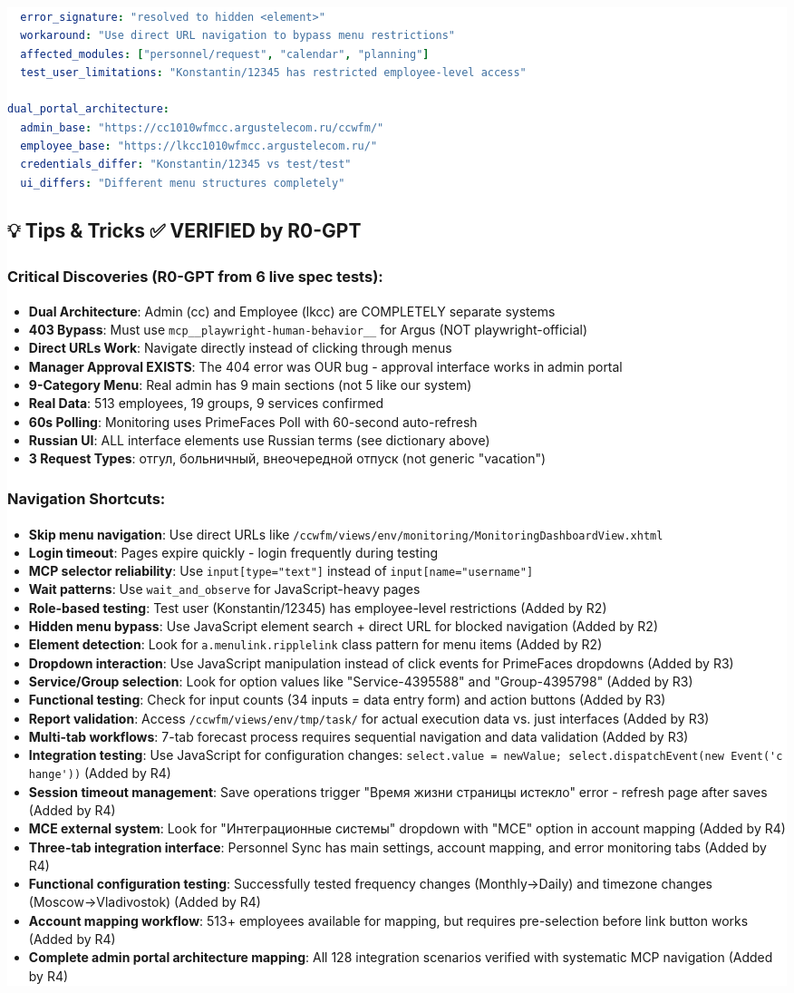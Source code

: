 ```yaml
  error_signature: "resolved to hidden <element>"
  workaround: "Use direct URL navigation to bypass menu restrictions"
  affected_modules: ["personnel/request", "calendar", "planning"]
  test_user_limitations: "Konstantin/12345 has restricted employee-level access"

dual_portal_architecture:
  admin_base: "https://cc1010wfmcc.argustelecom.ru/ccwfm/"
  employee_base: "https://lkcc1010wfmcc.argustelecom.ru/"
  credentials_differ: "Konstantin/12345 vs test/test"
  ui_differs: "Different menu structures completely"
```

## 💡 Tips & Tricks ✅ VERIFIED by R0-GPT

### Critical Discoveries (R0-GPT from 6 live spec tests):
- **Dual Architecture**: Admin (cc) and Employee (lkcc) are COMPLETELY separate systems
- **403 Bypass**: Must use `mcp__playwright-human-behavior__` for Argus (NOT playwright-official)
- **Direct URLs Work**: Navigate directly instead of clicking through menus
- **Manager Approval EXISTS**: The 404 error was OUR bug - approval interface works in admin portal
- **9-Category Menu**: Real admin has 9 main sections (not 5 like our system)
- **Real Data**: 513 employees, 19 groups, 9 services confirmed
- **60s Polling**: Monitoring uses PrimeFaces Poll with 60-second auto-refresh
- **Russian UI**: ALL interface elements use Russian terms (see dictionary above)
- **3 Request Types**: отгул, больничный, внеочередной отпуск (not generic "vacation")

### Navigation Shortcuts:
- **Skip menu navigation**: Use direct URLs like `/ccwfm/views/env/monitoring/MonitoringDashboardView.xhtml`
- **Login timeout**: Pages expire quickly - login frequently during testing
- **MCP selector reliability**: Use `input[type="text"]` instead of `input[name="username"]`
- **Wait patterns**: Use `wait_and_observe` for JavaScript-heavy pages
- **Role-based testing**: Test user (Konstantin/12345) has employee-level restrictions (Added by R2)
- **Hidden menu bypass**: Use JavaScript element search + direct URL for blocked navigation (Added by R2)
- **Element detection**: Look for `a.menulink.ripplelink` class pattern for menu items (Added by R2)
- **Dropdown interaction**: Use JavaScript manipulation instead of click events for PrimeFaces dropdowns (Added by R3)
- **Service/Group selection**: Look for option values like "Service-4395588" and "Group-4395798" (Added by R3)
- **Functional testing**: Check for input counts (34 inputs = data entry form) and action buttons (Added by R3)
- **Report validation**: Access `/ccwfm/views/env/tmp/task/` for actual execution data vs. just interfaces (Added by R3)
- **Multi-tab workflows**: 7-tab forecast process requires sequential navigation and data validation (Added by R3)
- **Integration testing**: Use JavaScript for configuration changes: `select.value = newValue; select.dispatchEvent(new Event('change'))` (Added by R4)
- **Session timeout management**: Save operations trigger "Время жизни страницы истекло" error - refresh page after saves (Added by R4)
- **MCE external system**: Look for "Интеграционные системы" dropdown with "MCE" option in account mapping (Added by R4)
- **Three-tab integration interface**: Personnel Sync has main settings, account mapping, and error monitoring tabs (Added by R4)
- **Functional configuration testing**: Successfully tested frequency changes (Monthly→Daily) and timezone changes (Moscow→Vladivostok) (Added by R4)
- **Account mapping workflow**: 513+ employees available for mapping, but requires pre-selection before link button works (Added by R4)
- **Complete admin portal architecture mapping**: All 128 integration scenarios verified with systematic MCP navigation (Added by R4)